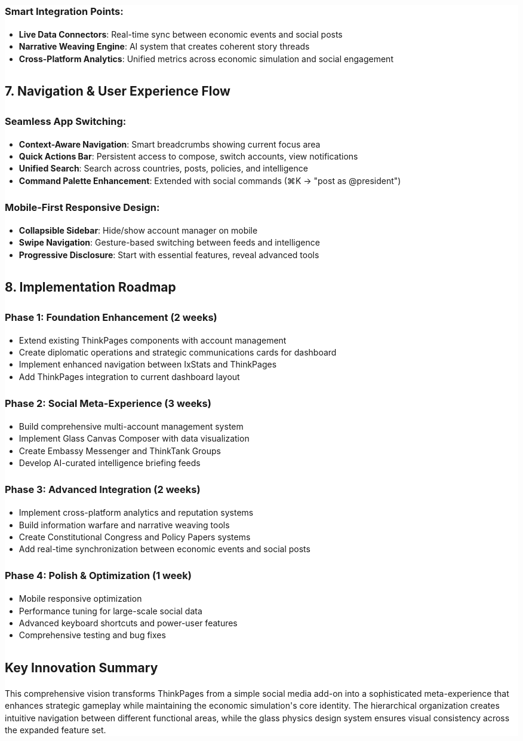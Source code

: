 ### **Smart Integration Points:**
- **Live Data Connectors**: Real-time sync between economic events and social posts
- **Narrative Weaving Engine**: AI system that creates coherent story threads
- **Cross-Platform Analytics**: Unified metrics across economic simulation and social engagement

## **7. Navigation & User Experience Flow**

### **Seamless App Switching:**
- **Context-Aware Navigation**: Smart breadcrumbs showing current focus area
- **Quick Actions Bar**: Persistent access to compose, switch accounts, view notifications
- **Unified Search**: Search across countries, posts, policies, and intelligence
- **Command Palette Enhancement**: Extended with social commands (⌘K → "post as @president")

### **Mobile-First Responsive Design:**
- **Collapsible Sidebar**: Hide/show account manager on mobile
- **Swipe Navigation**: Gesture-based switching between feeds and intelligence
- **Progressive Disclosure**: Start with essential features, reveal advanced tools

## **8. Implementation Roadmap**

### **Phase 1: Foundation Enhancement (2 weeks)**
- Extend existing ThinkPages components with account management
- Create diplomatic operations and strategic communications cards for dashboard
- Implement enhanced navigation between IxStats and ThinkPages
- Add ThinkPages integration to current dashboard layout

### **Phase 2: Social Meta-Experience (3 weeks)**  
- Build comprehensive multi-account management system
- Implement Glass Canvas Composer with data visualization
- Create Embassy Messenger and ThinkTank Groups
- Develop AI-curated intelligence briefing feeds

### **Phase 3: Advanced Integration (2 weeks)**
- Implement cross-platform analytics and reputation systems
- Build information warfare and narrative weaving tools
- Create Constitutional Congress and Policy Papers systems
- Add real-time synchronization between economic events and social posts

### **Phase 4: Polish & Optimization (1 week)**
- Mobile responsive optimization
- Performance tuning for large-scale social data
- Advanced keyboard shortcuts and power-user features
- Comprehensive testing and bug fixes

## **Key Innovation Summary**

This comprehensive vision transforms ThinkPages from a simple social media add-on into a sophisticated meta-experience that enhances strategic gameplay while maintaining the economic simulation's core identity. The hierarchical organization creates intuitive navigation between different functional areas, while the glass physics design system ensures visual consistency across the expanded feature set.
